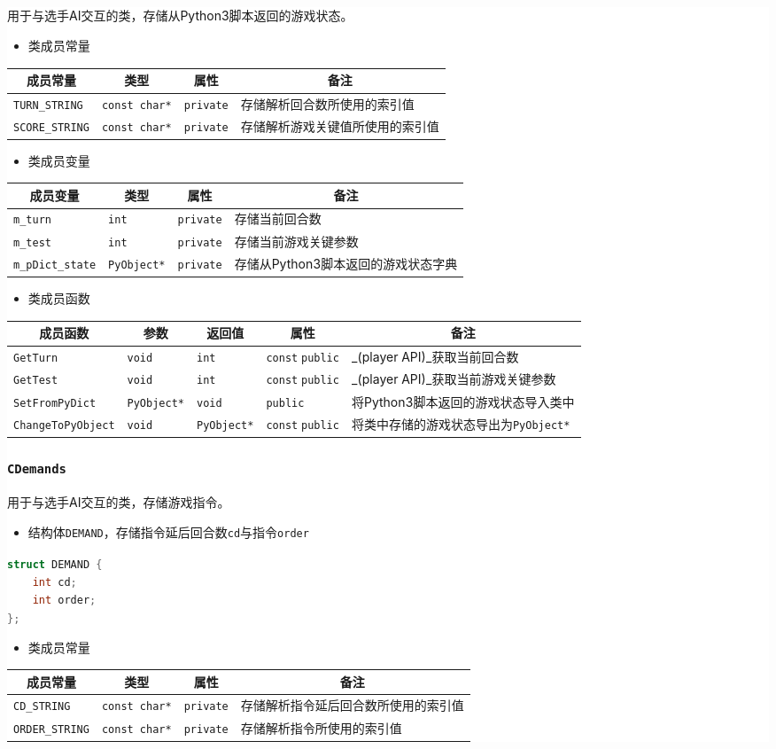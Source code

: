 用于与选手AI交互的类，存储从Python3脚本返回的游戏状态。

* 类成员常量

|成员常量|类型|属性|备注|
|-|-|-|-|
|`TURN_STRING`|`const char*`|`private`|存储解析回合数所使用的索引值|
|`SCORE_STRING`|`const char*`|`private`|存储解析游戏关键值所使用的索引值|

* 类成员变量

|成员变量|类型|属性|备注|
|-|-|-|-|
|`m_turn`|`int`|`private`|存储当前回合数|
|`m_test`|`int`|`private`|存储当前游戏关键参数|
|`m_pDict_state`|`PyObject*`|`private`|存储从Python3脚本返回的游戏状态字典|

* 类成员函数

|成员函数|参数|返回值|属性|备注|
|-|-|-|-|-|
|`GetTurn`|`void`|`int`|`const` `public`|_(player API)_获取当前回合数|
|`GetTest`|`void`|`int`|`const` `public`|_(player API)_获取当前游戏关键参数|
|`SetFromPyDict`|`PyObject*`|`void`|`public`|将Python3脚本返回的游戏状态导入类中|
|`ChangeToPyObject`|`void`|`PyObject*`|`const` `public`|将类中存储的游戏状态导出为`PyObject*`|

### `CDemands`

用于与选手AI交互的类，存储游戏指令。

* 结构体`DEMAND`，存储指令延后回合数`cd`与指令`order`

```cpp
struct DEMAND {
    int cd;
    int order;
};
```

* 类成员常量

|成员常量|类型|属性|备注|
|-|-|-|-|
|`CD_STRING`|`const char*`|`private`|存储解析指令延后回合数所使用的索引值|
|`ORDER_STRING`|`const char*`|`private`|存储解析指令所使用的索引值|
